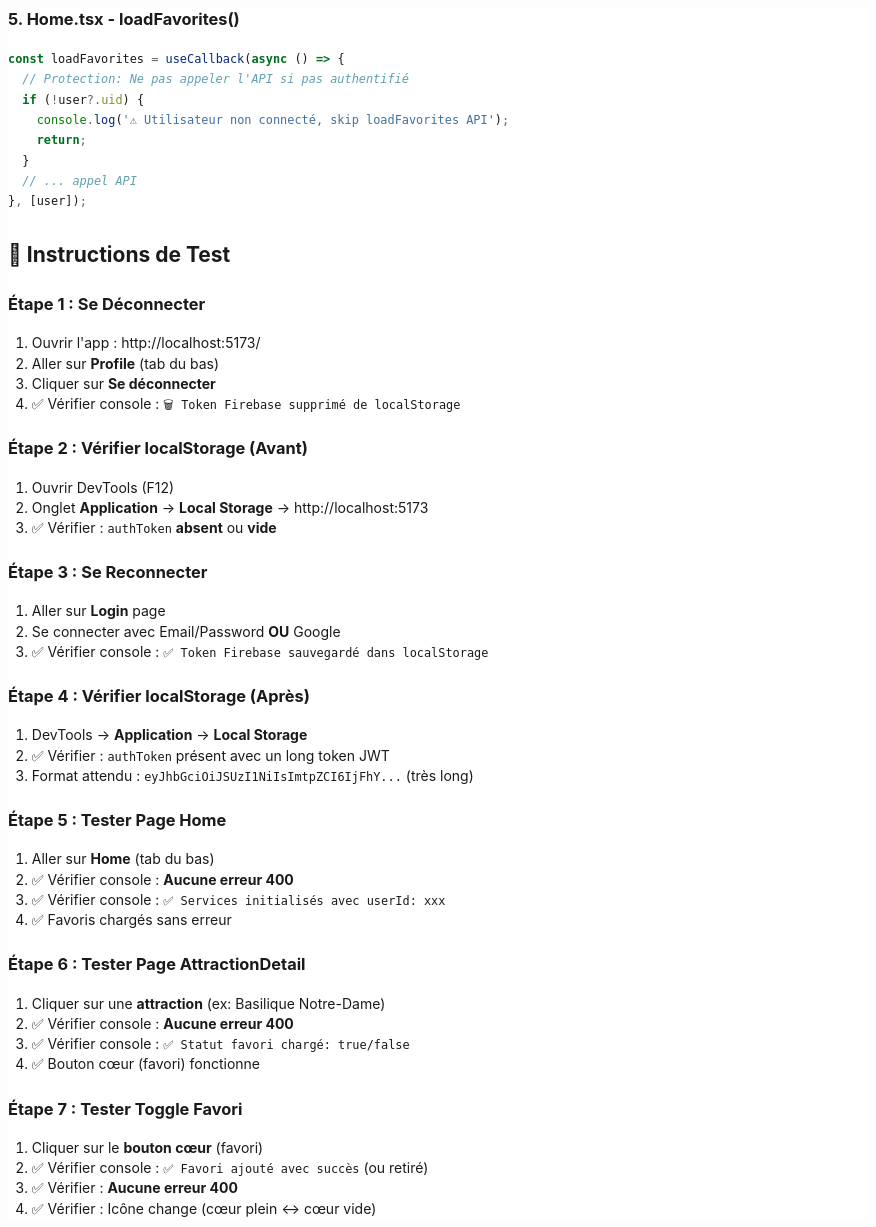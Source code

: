 ### 5. **Home.tsx - loadFavorites()**
```typescript
const loadFavorites = useCallback(async () => {
  // Protection: Ne pas appeler l'API si pas authentifié
  if (!user?.uid) {
    console.log('⚠️ Utilisateur non connecté, skip loadFavorites API');
    return;
  }
  // ... appel API
}, [user]);
```

## 🧪 Instructions de Test

### Étape 1 : Se Déconnecter
1. Ouvrir l'app : http://localhost:5173/
2. Aller sur **Profile** (tab du bas)
3. Cliquer sur **Se déconnecter**
4. ✅ Vérifier console : `🗑️ Token Firebase supprimé de localStorage`

### Étape 2 : Vérifier localStorage (Avant)
1. Ouvrir DevTools (F12)
2. Onglet **Application** → **Local Storage** → http://localhost:5173
3. ✅ Vérifier : `authToken` **absent** ou **vide**

### Étape 3 : Se Reconnecter
1. Aller sur **Login** page
2. Se connecter avec Email/Password **OU** Google
3. ✅ Vérifier console : `✅ Token Firebase sauvegardé dans localStorage`

### Étape 4 : Vérifier localStorage (Après)
1. DevTools → **Application** → **Local Storage**
2. ✅ Vérifier : `authToken` présent avec un long token JWT
3. Format attendu : `eyJhbGciOiJSUzI1NiIsImtpZCI6IjFhY...` (très long)

### Étape 5 : Tester Page Home
1. Aller sur **Home** (tab du bas)
2. ✅ Vérifier console : **Aucune erreur 400**
3. ✅ Vérifier console : `✅ Services initialisés avec userId: xxx`
4. ✅ Favoris chargés sans erreur

### Étape 6 : Tester Page AttractionDetail
1. Cliquer sur une **attraction** (ex: Basilique Notre-Dame)
2. ✅ Vérifier console : **Aucune erreur 400**
3. ✅ Vérifier console : `✅ Statut favori chargé: true/false`
4. ✅ Bouton cœur (favori) fonctionne

### Étape 7 : Tester Toggle Favori
1. Cliquer sur le **bouton cœur** (favori)
2. ✅ Vérifier console : `✅ Favori ajouté avec succès` (ou retiré)
3. ✅ Vérifier : **Aucune erreur 400**
4. ✅ Vérifier : Icône change (cœur plein ↔ cœur vide)
